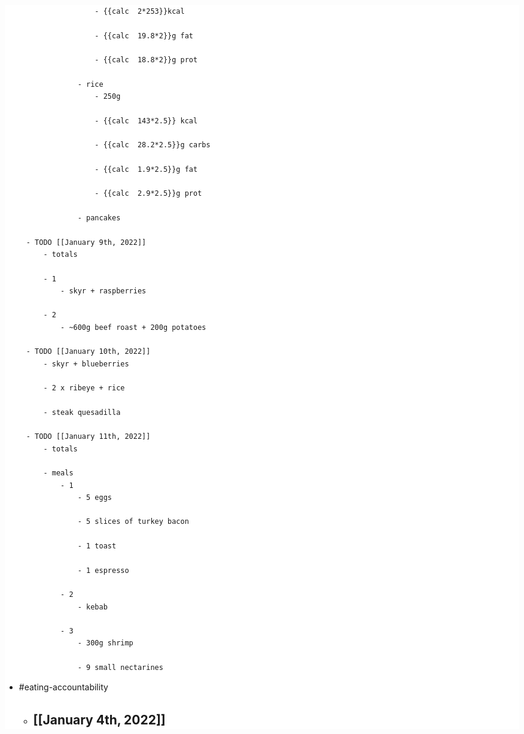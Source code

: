 						 - {{calc  2*253}}kcal

						 - {{calc  19.8*2}}g fat

						 - {{calc  18.8*2}}g prot

					 - rice
						 - 250g

						 - {{calc  143*2.5}} kcal

						 - {{calc  28.2*2.5}}g carbs

						 - {{calc  1.9*2.5}}g fat

						 - {{calc  2.9*2.5}}g prot

					 - pancakes

		 - TODO [[January 9th, 2022]]
			 - totals

			 - 1
				 - skyr + raspberries

			 - 2 
				 - ~600g beef roast + 200g potatoes

		 - TODO [[January 10th, 2022]]
			 - skyr + blueberries

			 - 2 x ribeye + rice

			 - steak quesadilla

		 - TODO [[January 11th, 2022]]
			 - totals

			 - meals
				 - 1 
					 - 5 eggs

					 - 5 slices of turkey bacon

					 - 1 toast

					 - 1 espresso

				 - 2
					 - kebab

				 - 3
					 - 300g shrimp

					 - 9 small nectarines

- #eating-accountability
	 - [[January 4th, 2022]]
		 - 
